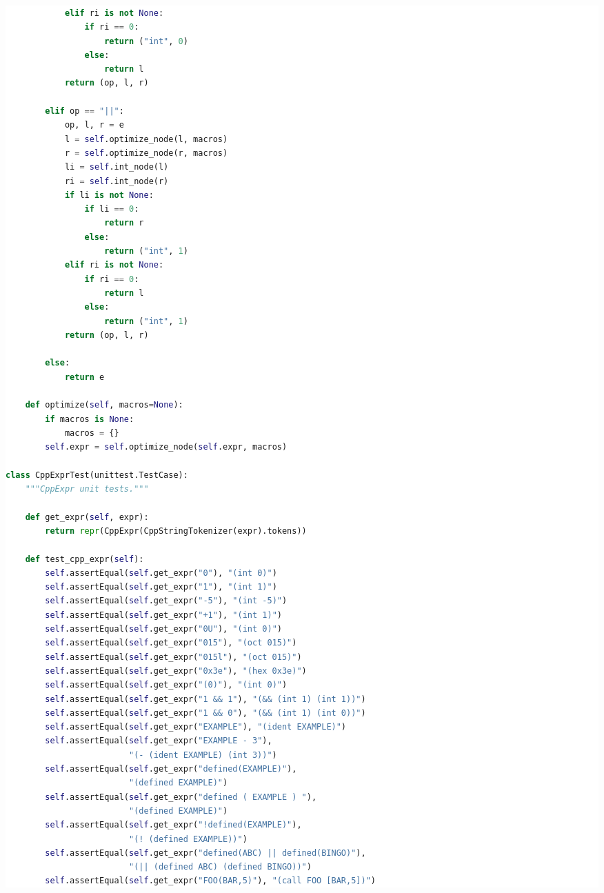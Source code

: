 ```python
            elif ri is not None:
                if ri == 0:
                    return ("int", 0)
                else:
                    return l
            return (op, l, r)

        elif op == "||":
            op, l, r = e
            l = self.optimize_node(l, macros)
            r = self.optimize_node(r, macros)
            li = self.int_node(l)
            ri = self.int_node(r)
            if li is not None:
                if li == 0:
                    return r
                else:
                    return ("int", 1)
            elif ri is not None:
                if ri == 0:
                    return l
                else:
                    return ("int", 1)
            return (op, l, r)

        else:
            return e

    def optimize(self, macros=None):
        if macros is None:
            macros = {}
        self.expr = self.optimize_node(self.expr, macros)

class CppExprTest(unittest.TestCase):
    """CppExpr unit tests."""

    def get_expr(self, expr):
        return repr(CppExpr(CppStringTokenizer(expr).tokens))

    def test_cpp_expr(self):
        self.assertEqual(self.get_expr("0"), "(int 0)")
        self.assertEqual(self.get_expr("1"), "(int 1)")
        self.assertEqual(self.get_expr("-5"), "(int -5)")
        self.assertEqual(self.get_expr("+1"), "(int 1)")
        self.assertEqual(self.get_expr("0U"), "(int 0)")
        self.assertEqual(self.get_expr("015"), "(oct 015)")
        self.assertEqual(self.get_expr("015l"), "(oct 015)")
        self.assertEqual(self.get_expr("0x3e"), "(hex 0x3e)")
        self.assertEqual(self.get_expr("(0)"), "(int 0)")
        self.assertEqual(self.get_expr("1 && 1"), "(&& (int 1) (int 1))")
        self.assertEqual(self.get_expr("1 && 0"), "(&& (int 1) (int 0))")
        self.assertEqual(self.get_expr("EXAMPLE"), "(ident EXAMPLE)")
        self.assertEqual(self.get_expr("EXAMPLE - 3"),
                         "(- (ident EXAMPLE) (int 3))")
        self.assertEqual(self.get_expr("defined(EXAMPLE)"),
                         "(defined EXAMPLE)")
        self.assertEqual(self.get_expr("defined ( EXAMPLE ) "),
                         "(defined EXAMPLE)")
        self.assertEqual(self.get_expr("!defined(EXAMPLE)"),
                         "(! (defined EXAMPLE))")
        self.assertEqual(self.get_expr("defined(ABC) || defined(BINGO)"),
                         "(|| (defined ABC) (defined BINGO))")
        self.assertEqual(self.get_expr("FOO(BAR,5)"), "(call FOO [BAR,5])")
```